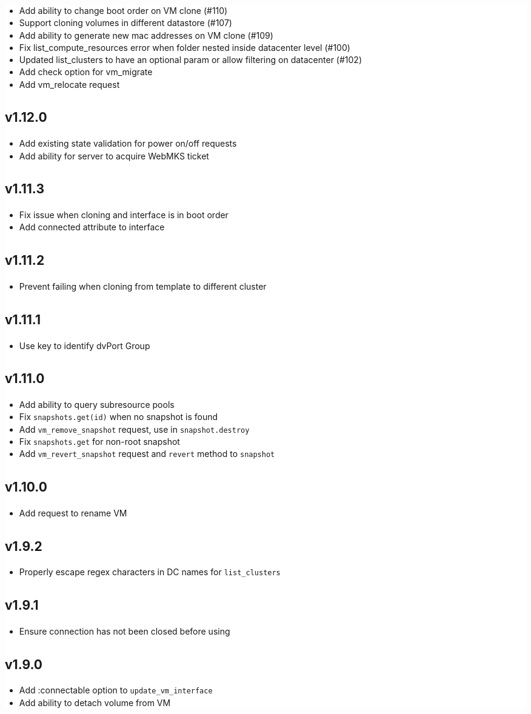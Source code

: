 * Add ability to change boot order on VM clone (#110)
* Support cloning volumes in different datastore (#107)
* Add ability to generate new mac addresses on VM clone (#109)
* Fix list_compute_resources error when folder nested inside datacenter level (#100)
* Updated list_clusters to have an optional param or allow filtering on datacenter (#102)
* Add check option for vm_migrate
* Add vm_relocate request

## v1.12.0

* Add existing state validation for power on/off requests
* Add ability for server to acquire WebMKS ticket

## v1.11.3

* Fix issue when cloning and interface is in boot order
* Add connected attribute to interface

## v1.11.2

* Prevent failing when cloning from template to different cluster

## v1.11.1

* Use key to identify dvPort Group

## v1.11.0

* Add ability to query subresource pools
* Fix `snapshots.get(id)` when no snapshot is found
* Add `vm_remove_snapshot` request, use in `snapshot.destroy`
* Fix `snapshots.get` for non-root snapshot
* Add `vm_revert_snapshot` request and `revert` method to `snapshot`

## v1.10.0

* Add request to rename VM

## v1.9.2

* Properly escape regex characters in DC names for `list_clusters`

## v1.9.1

* Ensure connection has not been closed before using

## v1.9.0

* Add :connectable option to `update_vm_interface`
* Add ability to detach volume from VM
